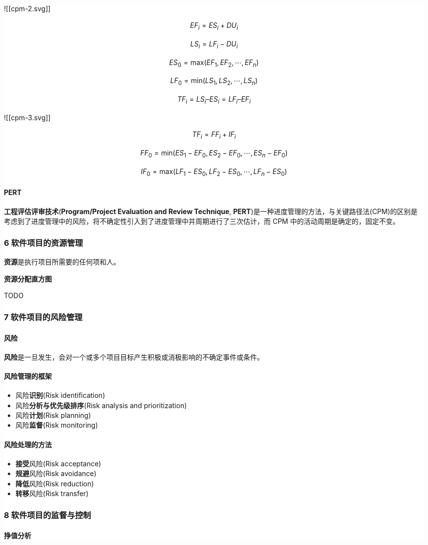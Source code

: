 ![[cpm-2.svg]]

$$EF_{i}=ES_{i}+DU_{i}$$

$$LS_{i}=LF_{i}-DU_{i}$$

$$ES_{0}=\mathrm{max}(EF_{1},EF_{2},\cdots,EF_{n})$$

$$LF_{0}=\mathrm{min}(LS_{1},LS_{2},\cdots,LS_{n})$$

$$TF_{i}=LS_{i}–ES_{i}=LF_{i}–EF_{i}$$

![[cpm-3.svg]]

$$TF_{i}=FF_{i}+IF_{i}$$

$$FF_{0}=\mathrm{min}(ES_{1}-EF_{0},ES_{2}-EF_{0},\cdots,ES_{n}-EF_{0})$$

$$IF_{0}=\mathrm{max}(LF_{1}-ES_{0},LF_{2}-ES_{0},\cdots,LF_{n}-ES_{0})$$

#### PERT

**工程评估评审技术**(**Program/Project Evaluation and Review Technique**, **PERT**)是一种进度管理的方法，与关键路径法(CPM)的区别是考虑到了进度管理中的风险，将不确定性引入到了进度管理中并周期进行了三次估计，而 CPM 中的活动周期是确定的，固定不变。

### 6 软件项目的资源管理

**资源**是执行项目所需要的任何项和人。

**资源分配直方图**

TODO

### 7 软件项目的风险管理

#### 风险

**风险**是一旦发生，会对一个或多个项目目标产生积极或消极影响的不确定事件或条件。

#### 风险管理的框架

- 风险**识别**(Risk identification)
- 风险**分析与优先级排序**(Risk analysis and prioritization)
- 风险**计划**(Risk planning)
- 风险**监督**(Risk monitoring)

#### 风险处理的方法

- **接受**风险(Risk acceptance)
- **规避**风险(Risk avoidance)
- **降低**风险(Risk reduction)
- **转移**风险(Risk transfer)

### 8 软件项目的监督与控制

#### 挣值分析

